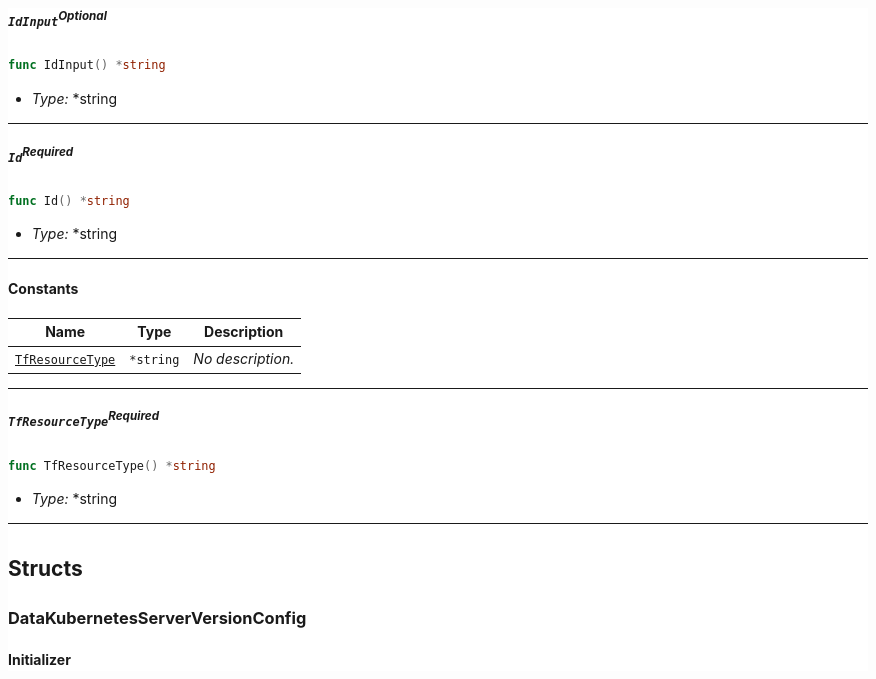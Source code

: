 ##### `IdInput`<sup>Optional</sup> <a name="IdInput" id="@cdktf/provider-kubernetes.dataKubernetesServerVersion.DataKubernetesServerVersion.property.idInput"></a>

```go
func IdInput() *string
```

- *Type:* *string

---

##### `Id`<sup>Required</sup> <a name="Id" id="@cdktf/provider-kubernetes.dataKubernetesServerVersion.DataKubernetesServerVersion.property.id"></a>

```go
func Id() *string
```

- *Type:* *string

---

#### Constants <a name="Constants" id="Constants"></a>

| **Name** | **Type** | **Description** |
| --- | --- | --- |
| <code><a href="#@cdktf/provider-kubernetes.dataKubernetesServerVersion.DataKubernetesServerVersion.property.tfResourceType">TfResourceType</a></code> | <code>*string</code> | *No description.* |

---

##### `TfResourceType`<sup>Required</sup> <a name="TfResourceType" id="@cdktf/provider-kubernetes.dataKubernetesServerVersion.DataKubernetesServerVersion.property.tfResourceType"></a>

```go
func TfResourceType() *string
```

- *Type:* *string

---

## Structs <a name="Structs" id="Structs"></a>

### DataKubernetesServerVersionConfig <a name="DataKubernetesServerVersionConfig" id="@cdktf/provider-kubernetes.dataKubernetesServerVersion.DataKubernetesServerVersionConfig"></a>

#### Initializer <a name="Initializer" id="@cdktf/provider-kubernetes.dataKubernetesServerVersion.DataKubernetesServerVersionConfig.Initializer"></a>
